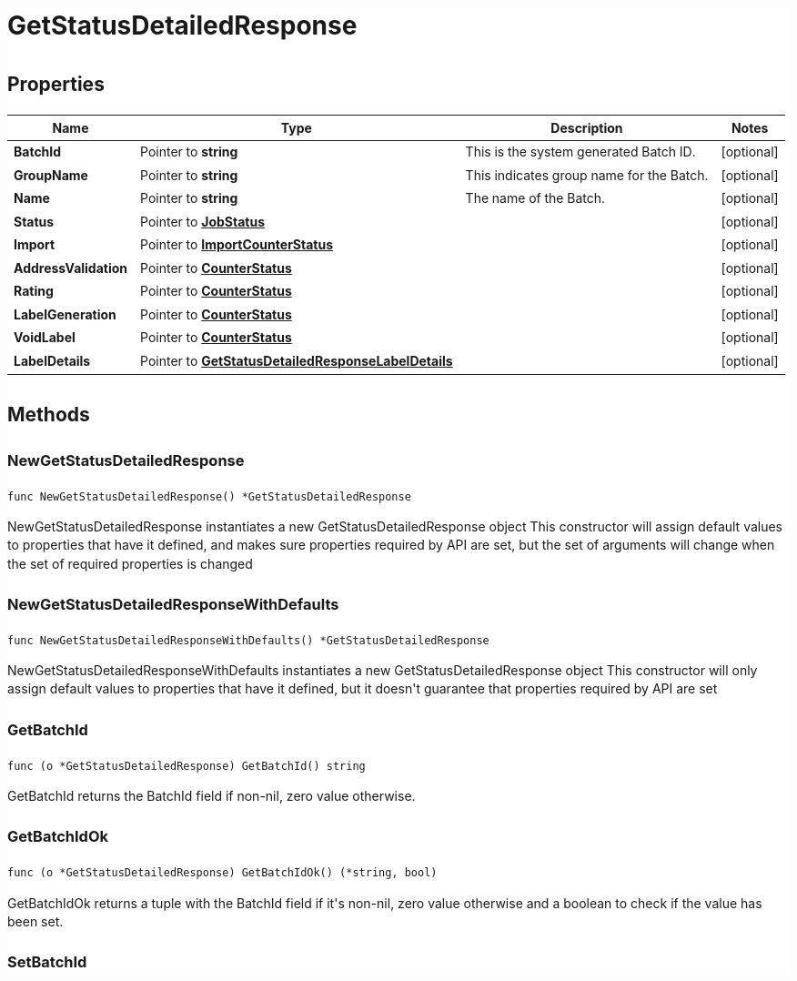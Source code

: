 # GetStatusDetailedResponse

## Properties

Name | Type | Description | Notes
------------ | ------------- | ------------- | -------------
**BatchId** | Pointer to **string** |  This is the system generated Batch ID. | [optional] 
**GroupName** | Pointer to **string** | This indicates group name for the Batch. | [optional] 
**Name** | Pointer to **string** |  The name of the Batch. | [optional] 
**Status** | Pointer to [**JobStatus**](JobStatus.md) |  | [optional] 
**Import** | Pointer to [**ImportCounterStatus**](ImportCounterStatus.md) |  | [optional] 
**AddressValidation** | Pointer to [**CounterStatus**](CounterStatus.md) |  | [optional] 
**Rating** | Pointer to [**CounterStatus**](CounterStatus.md) |  | [optional] 
**LabelGeneration** | Pointer to [**CounterStatus**](CounterStatus.md) |  | [optional] 
**VoidLabel** | Pointer to [**CounterStatus**](CounterStatus.md) |  | [optional] 
**LabelDetails** | Pointer to [**GetStatusDetailedResponseLabelDetails**](GetStatusDetailedResponseLabelDetails.md) |  | [optional] 

## Methods

### NewGetStatusDetailedResponse

`func NewGetStatusDetailedResponse() *GetStatusDetailedResponse`

NewGetStatusDetailedResponse instantiates a new GetStatusDetailedResponse object
This constructor will assign default values to properties that have it defined,
and makes sure properties required by API are set, but the set of arguments
will change when the set of required properties is changed

### NewGetStatusDetailedResponseWithDefaults

`func NewGetStatusDetailedResponseWithDefaults() *GetStatusDetailedResponse`

NewGetStatusDetailedResponseWithDefaults instantiates a new GetStatusDetailedResponse object
This constructor will only assign default values to properties that have it defined,
but it doesn't guarantee that properties required by API are set

### GetBatchId

`func (o *GetStatusDetailedResponse) GetBatchId() string`

GetBatchId returns the BatchId field if non-nil, zero value otherwise.

### GetBatchIdOk

`func (o *GetStatusDetailedResponse) GetBatchIdOk() (*string, bool)`

GetBatchIdOk returns a tuple with the BatchId field if it's non-nil, zero value otherwise
and a boolean to check if the value has been set.

### SetBatchId
